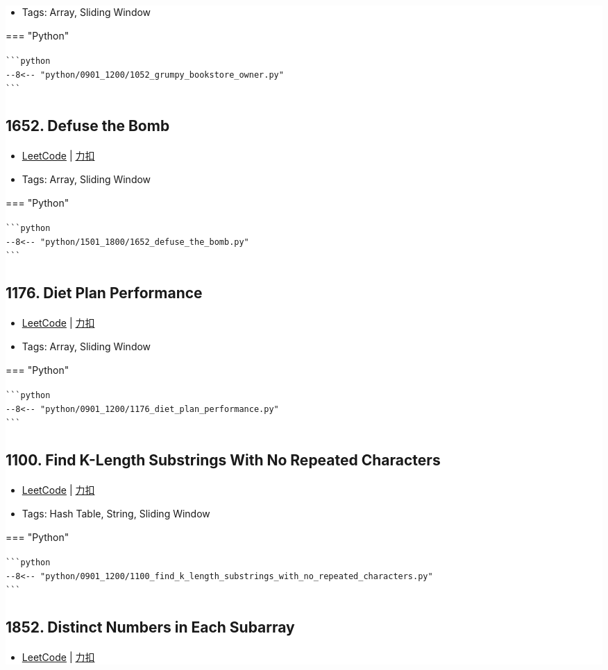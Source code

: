 -   Tags: Array, Sliding Window

=== "Python"

    ```python
    --8<-- "python/0901_1200/1052_grumpy_bookstore_owner.py"
    ```



## 1652. Defuse the Bomb

-    [LeetCode](https://leetcode.com/problems/defuse-the-bomb/) | [力扣](https://leetcode.cn/problems/defuse-the-bomb/)

-   Tags: Array, Sliding Window

=== "Python"

    ```python
    --8<-- "python/1501_1800/1652_defuse_the_bomb.py"
    ```



## 1176. Diet Plan Performance

-    [LeetCode](https://leetcode.com/problems/diet-plan-performance/) | [力扣](https://leetcode.cn/problems/diet-plan-performance/)

-   Tags: Array, Sliding Window

=== "Python"

    ```python
    --8<-- "python/0901_1200/1176_diet_plan_performance.py"
    ```



## 1100. Find K-Length Substrings With No Repeated Characters

-    [LeetCode](https://leetcode.com/problems/find-k-length-substrings-with-no-repeated-characters/) | [力扣](https://leetcode.cn/problems/find-k-length-substrings-with-no-repeated-characters/)

-   Tags: Hash Table, String, Sliding Window

=== "Python"

    ```python
    --8<-- "python/0901_1200/1100_find_k_length_substrings_with_no_repeated_characters.py"
    ```



## 1852. Distinct Numbers in Each Subarray

-    [LeetCode](https://leetcode.com/problems/distinct-numbers-in-each-subarray/) | [力扣](https://leetcode.cn/problems/distinct-numbers-in-each-subarray/)
